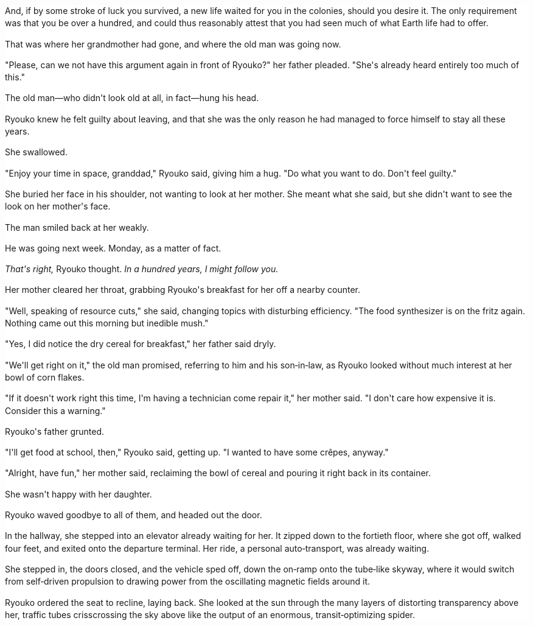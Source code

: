 And, if by some stroke of luck you survived, a new life waited for you in the colonies, should you desire it. The only requirement was that you be over a hundred, and could thus reasonably attest that you had seen much of what Earth life had to offer.

That was where her grandmother had gone, and where the old man was going now.

"Please, can we not have this argument again in front of Ryouko?" her father pleaded. "She's already heard entirely too much of this."

The old man—who didn't look old at all, in fact—hung his head.

Ryouko knew he felt guilty about leaving, and that she was the only reason he had managed to force himself to stay all these years.

She swallowed.

"Enjoy your time in space, granddad," Ryouko said, giving him a hug. "Do what you want to do. Don't feel guilty."

She buried her face in his shoulder, not wanting to look at her mother. She meant what she said, but she didn't want to see the look on her mother's face.

The man smiled back at her weakly.

He was going next week. Monday, as a matter of fact.

*That's right,* Ryouko thought. *In a hundred years, I might follow you.*

Her mother cleared her throat, grabbing Ryouko's breakfast for her off a nearby counter.

"Well, speaking of resource cuts," she said, changing topics with disturbing efficiency. "The food synthesizer is on the fritz again. Nothing came out this morning but inedible mush."

"Yes, I did notice the dry cereal for breakfast," her father said dryly.

"We'll get right on it," the old man promised, referring to him and his son‐in‐law, as Ryouko looked without much interest at her bowl of corn flakes.

"If it doesn't work right this time, I'm having a technician come repair it," her mother said. "I don't care how expensive it is. Consider this a warning."

Ryouko's father grunted.

"I'll get food at school, then," Ryouko said, getting up. "I wanted to have some crêpes, anyway."

"Alright, have fun," her mother said, reclaiming the bowl of cereal and pouring it right back in its container.

She wasn't happy with her daughter.

Ryouko waved goodbye to all of them, and headed out the door.

In the hallway, she stepped into an elevator already waiting for her. It zipped down to the fortieth floor, where she got off, walked four feet, and exited onto the departure terminal. Her ride, a personal auto‐transport, was already waiting.

She stepped in, the doors closed, and the vehicle sped off, down the on‐ramp onto the tube‐like skyway, where it would switch from self‐driven propulsion to drawing power from the oscillating magnetic fields around it.

Ryouko ordered the seat to recline, laying back. She looked at the sun through the many layers of distorting transparency above her, traffic tubes crisscrossing the sky above like the output of an enormous, transit‐optimizing spider.
